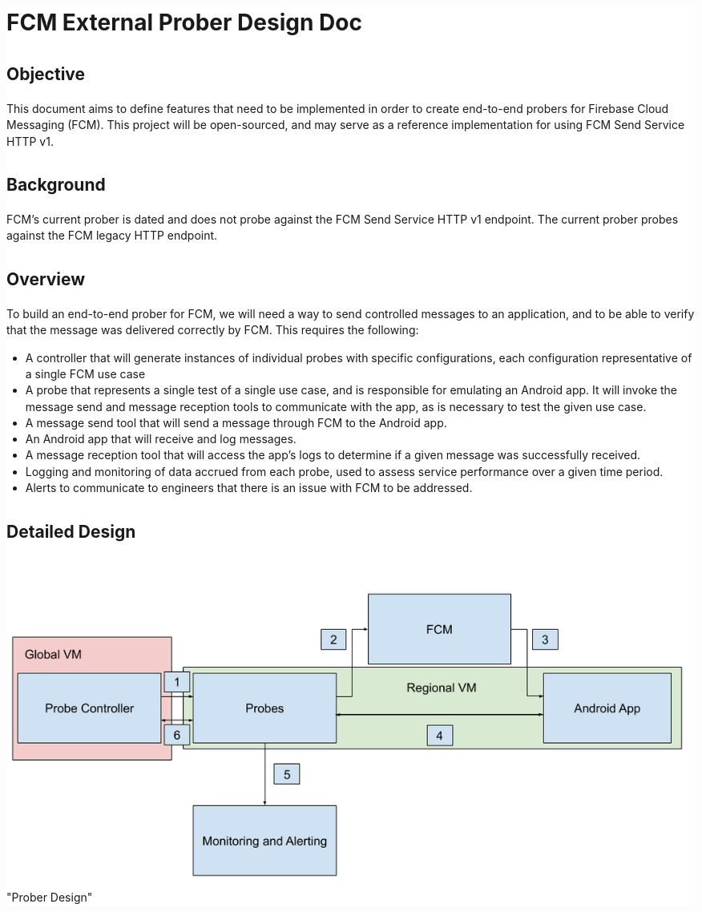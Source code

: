# FCM External Prober Design Doc

## Objective

This document aims to define features that need to be implemented in order to create end-to-end probers for Firebase Cloud Messaging (FCM). This project will be open-sourced, and may serve as a reference implementation for using FCM Send Service HTTP v1.

## Background

FCM’s current prober is dated and does not probe against the FCM Send Service HTTP v1 endpoint. The current prober probes against the FCM legacy HTTP endpoint.

## Overview

To build an end-to-end prober for FCM, we will need a way to send controlled messages to an application, and to be able to verify that the message was delivered correctly by FCM.
This requires the following:
* A controller that will generate instances of individual probes with specific configurations, each configuration representative of a single FCM use case
* A probe that represents a single test of a single use case, and is responsible for emulating an Android app. It will invoke the message send and message reception tools to communicate with the app, as is necessary to test the given use case. 
* A message send tool that will send a message through FCM to the Android app.
* An Android app that will receive and log messages.
* A message reception tool that will access the app’s logs to determine if a given message was successfully received.
* Logging and monitoring of data accrued from each probe, used to assess service performance over a given time period.
* Alerts to communicate to engineers that there is an issue with FCM to be addressed.

## Detailed Design

![Prober Design](design.png) "Prober Design"

